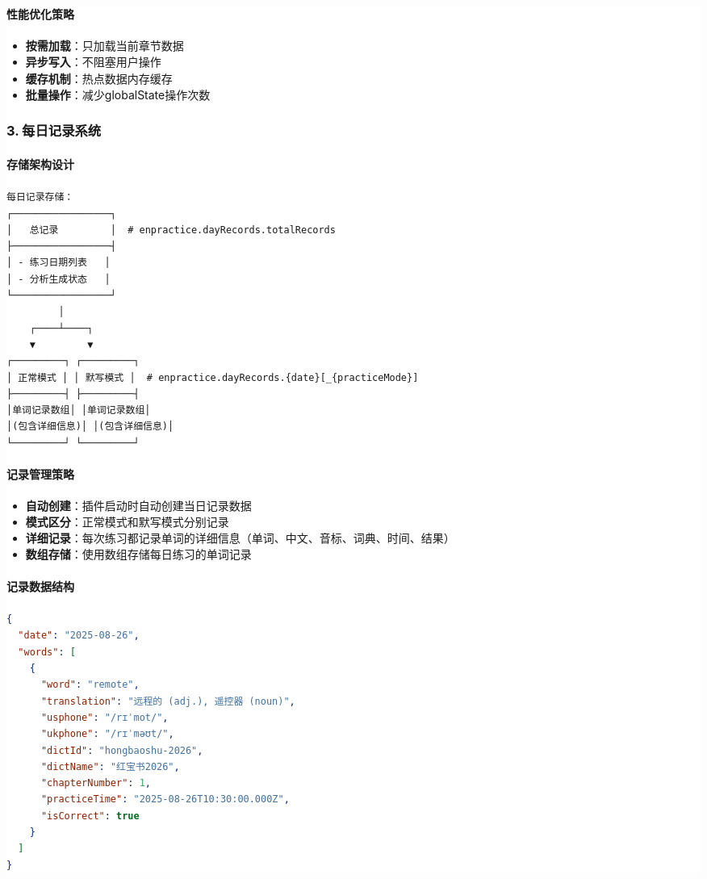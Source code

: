 #### 性能优化策略
- **按需加载**：只加载当前章节数据
- **异步写入**：不阻塞用户操作
- **缓存机制**：热点数据内存缓存
- **批量操作**：减少globalState操作次数

### 3. 每日记录系统

#### 存储架构设计
```
每日记录存储：
┌─────────────────┐
│   总记录         │  # enpractice.dayRecords.totalRecords
├─────────────────┤
│ - 练习日期列表   │
│ - 分析生成状态   │
└─────────────────┘
         │
    ┌────┴────┐
    ▼         ▼
┌─────────┐ ┌─────────┐
│ 正常模式 │ │ 默写模式 │  # enpractice.dayRecords.{date}[_{practiceMode}]
├─────────┤ ├─────────┤
│单词记录数组│ │单词记录数组│
│(包含详细信息)│ │(包含详细信息)│
└─────────┘ └─────────┘
```

#### 记录管理策略
- **自动创建**：插件启动时自动创建当日记录数据
- **模式区分**：正常模式和默写模式分别记录
- **详细记录**：每次练习都记录单词的详细信息（单词、中文、音标、词典、时间、结果）
- **数组存储**：使用数组存储每日练习的单词记录

#### 记录数据结构
```json
{
  "date": "2025-08-26",
  "words": [
    {
      "word": "remote",
      "translation": "远程的 (adj.), 遥控器 (noun)",
      "usphone": "/rɪˈmot/",
      "ukphone": "/rɪˈməʊt/",
      "dictId": "hongbaoshu-2026",
      "dictName": "红宝书2026",
      "chapterNumber": 1,
      "practiceTime": "2025-08-26T10:30:00.000Z",
      "isCorrect": true
    }
  ]
}
```
